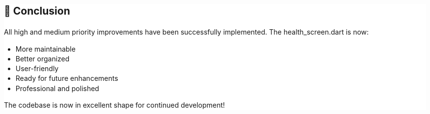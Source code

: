 
## 🎉 Conclusion

All high and medium priority improvements have been successfully implemented. The health_screen.dart is now:
- More maintainable
- Better organized
- User-friendly
- Ready for future enhancements
- Professional and polished

The codebase is now in excellent shape for continued development!
